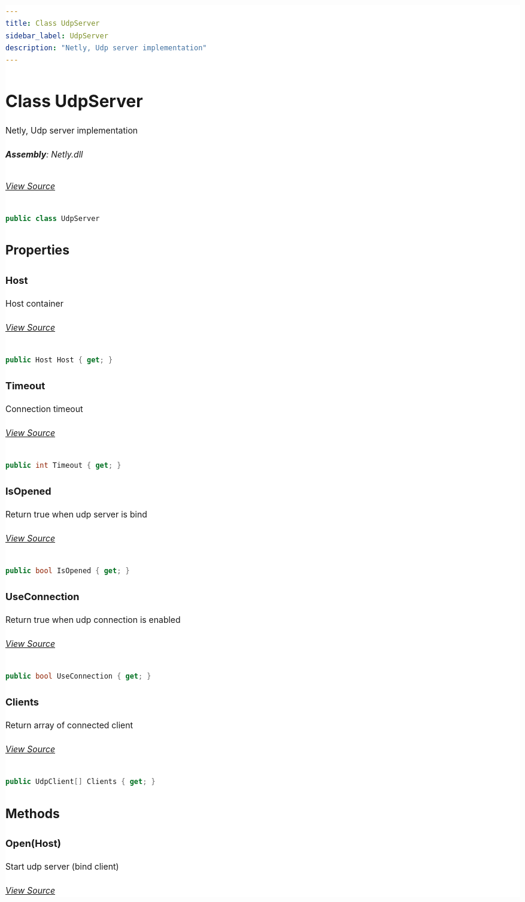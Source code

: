 ```yaml
---
title: Class UdpServer
sidebar_label: UdpServer
description: "Netly, Udp server implementation"
---
```

# Class UdpServer
Netly, Udp server implementation

###### **Assembly**: Netly.dll
###### [View Source](https://github.com/alec1o/netly/blob/main/src/Udp/UdpServer.cs#L14)
```csharp title="Declaration"
public class UdpServer
```
## Properties
### Host
Host container
###### [View Source](https://github.com/alec1o/netly/blob/main/src/Udp/UdpServer.cs#L19)
```csharp title="Declaration"
public Host Host { get; }
```
### Timeout
Connection timeout
###### [View Source](https://github.com/alec1o/netly/blob/main/src/Udp/UdpServer.cs#L24)
```csharp title="Declaration"
public int Timeout { get; }
```
### IsOpened
Return true when udp server is bind
###### [View Source](https://github.com/alec1o/netly/blob/main/src/Udp/UdpServer.cs#L29)
```csharp title="Declaration"
public bool IsOpened { get; }
```
### UseConnection
Return true when udp connection is enabled
###### [View Source](https://github.com/alec1o/netly/blob/main/src/Udp/UdpServer.cs#L34)
```csharp title="Declaration"
public bool UseConnection { get; }
```
### Clients
Return array of connected client
###### [View Source](https://github.com/alec1o/netly/blob/main/src/Udp/UdpServer.cs#L39)
```csharp title="Declaration"
public UdpClient[] Clients { get; }
```
## Methods
### Open(Host)
Start udp server (bind client)
###### [View Source](https://github.com/alec1o/netly/blob/main/src/Udp/UdpServer.cs#L208)